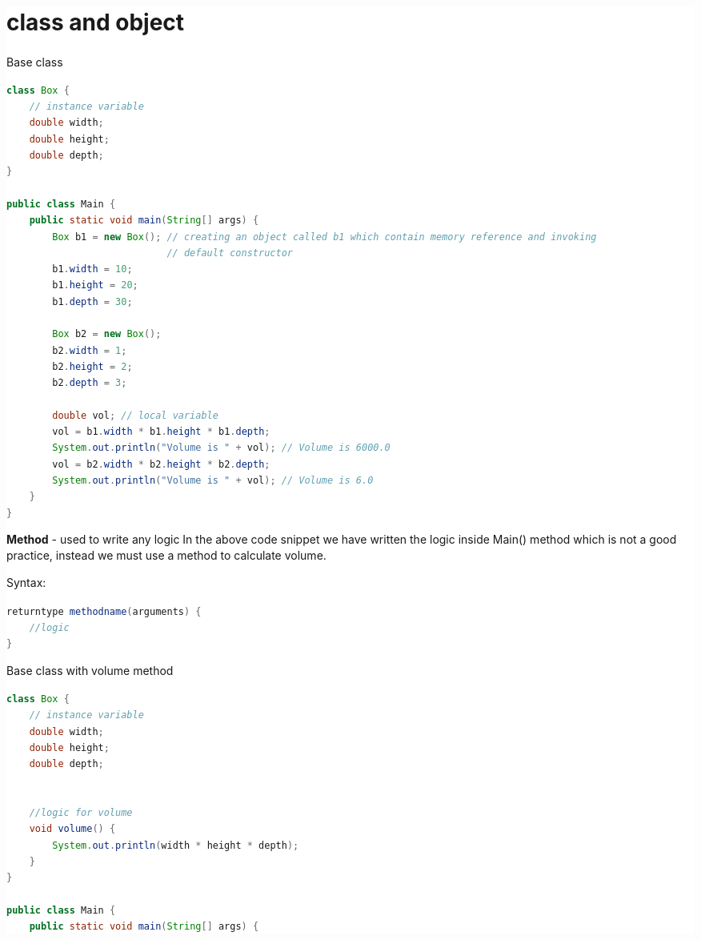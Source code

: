 
# class and object 


Base class
```java
class Box {
	// instance variable
	double width;
	double height;
	double depth;
}

public class Main {
	public static void main(String[] args) {
		Box b1 = new Box(); // creating an object called b1 which contain memory reference and invoking
							// default constructor
		b1.width = 10;
		b1.height = 20;
		b1.depth = 30;

		Box b2 = new Box();
		b2.width = 1;
		b2.height = 2;
		b2.depth = 3;

		double vol; // local variable
		vol = b1.width * b1.height * b1.depth;
		System.out.println("Volume is " + vol); // Volume is 6000.0
		vol = b2.width * b2.height * b2.depth;
		System.out.println("Volume is " + vol); // Volume is 6.0
	}
}
```


**Method** - used to write any logic
In the above code snippet we have written the logic inside Main() method which is not a good practice, instead we must use a method to calculate volume.

Syntax: 
```java 
returntype methodname(arguments) {
    //logic
}
```

Base class with volume method
```java
class Box {
	// instance variable
	double width;
	double height;
	double depth;

	
	//logic for volume
	void volume() { 
		System.out.println(width * height * depth);
	}
}

public class Main {
	public static void main(String[] args) {
```